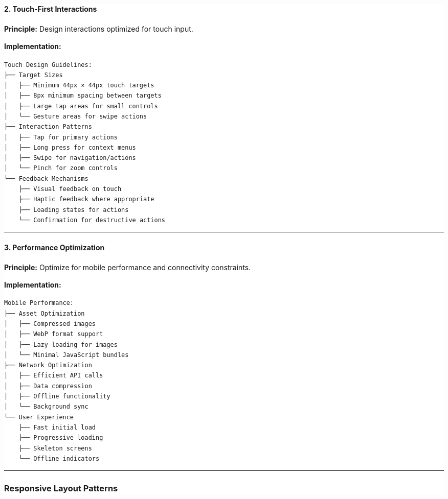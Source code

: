 
#### 2. Touch-First Interactions

**Principle:** Design interactions optimized for touch input.

**Implementation:**
```
Touch Design Guidelines:
├── Target Sizes
│   ├── Minimum 44px × 44px touch targets
│   ├── 8px minimum spacing between targets
│   ├── Large tap areas for small controls
│   └── Gesture areas for swipe actions
├── Interaction Patterns
│   ├── Tap for primary actions
│   ├── Long press for context menus
│   ├── Swipe for navigation/actions
│   └── Pinch for zoom controls
└── Feedback Mechanisms
    ├── Visual feedback on touch
    ├── Haptic feedback where appropriate
    ├── Loading states for actions
    └── Confirmation for destructive actions
```

---

#### 3. Performance Optimization

**Principle:** Optimize for mobile performance and connectivity constraints.

**Implementation:**
```
Mobile Performance:
├── Asset Optimization
│   ├── Compressed images
│   ├── WebP format support
│   ├── Lazy loading for images
│   └── Minimal JavaScript bundles
├── Network Optimization
│   ├── Efficient API calls
│   ├── Data compression
│   ├── Offline functionality
│   └── Background sync
└── User Experience
    ├── Fast initial load
    ├── Progressive loading
    ├── Skeleton screens
    └── Offline indicators
```

---

### Responsive Layout Patterns
